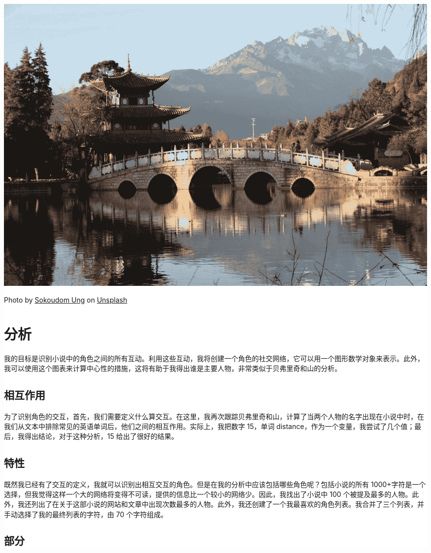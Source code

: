 ![](img/fb01770a6ee178a899fddd07effbaf8a.png)

Photo by [Sokoudom Ung](https://unsplash.com/@khunya?utm_source=medium&utm_medium=referral) on [Unsplash](https://unsplash.com?utm_source=medium&utm_medium=referral)

# 分析

我的目标是识别小说中的角色之间的所有互动。利用这些互动，我将创建一个角色的社交网络，它可以用一个图形数学对象来表示。此外，我可以使用这个图表来计算中心性的措施，这将有助于我得出谁是主要人物，非常类似于贝弗里奇和山的分析。

## 相互作用

为了识别角色的交互，首先，我们需要定义什么算交互。在这里，我再次跟踪贝弗里奇和山，计算了当两个人物的名字出现在小说中时，在我们从文本中排除常见的英语单词后，他们之间的相互作用。实际上，我把数字 15，单词 distance，作为一个变量，我尝试了几个值；最后，我得出结论，对于这种分析，15 给出了很好的结果。

## 特性

既然我已经有了交互的定义，我就可以识别出相互交互的角色。但是在我的分析中应该包括哪些角色呢？包括小说的所有 1000+字符是一个选择，但我觉得这样一个大的网络将变得不可读，提供的信息比一个较小的网络少。因此，我找出了小说中 100 个被提及最多的人物。此外，我还列出了在关于这部小说的网站和文章中出现次数最多的人物。此外，我还创建了一个我最喜欢的角色列表。我合并了三个列表，并手动选择了我的最终列表的字符，由 70 个字符组成。

## 部分
